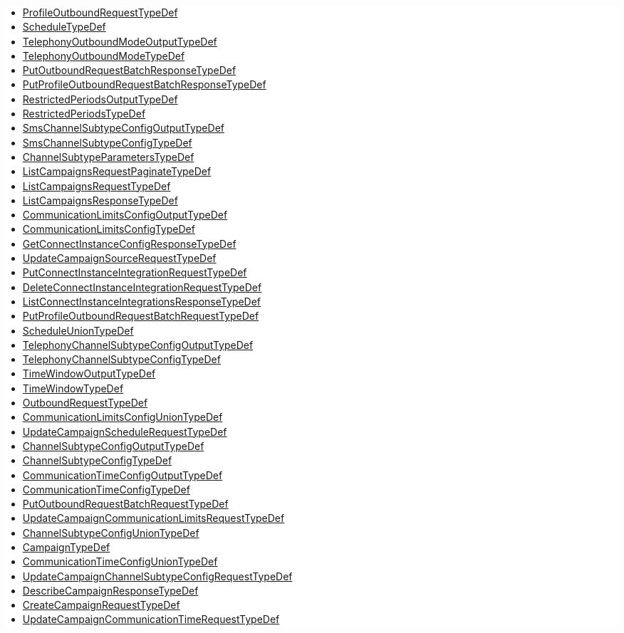 - [ProfileOutboundRequestTypeDef](./type_defs.md#profileoutboundrequesttypedef)
- [ScheduleTypeDef](./type_defs.md#scheduletypedef)
- [TelephonyOutboundModeOutputTypeDef](./type_defs.md#telephonyoutboundmodeoutputtypedef)
- [TelephonyOutboundModeTypeDef](./type_defs.md#telephonyoutboundmodetypedef)
- [PutOutboundRequestBatchResponseTypeDef](./type_defs.md#putoutboundrequestbatchresponsetypedef)
- [PutProfileOutboundRequestBatchResponseTypeDef](./type_defs.md#putprofileoutboundrequestbatchresponsetypedef)
- [RestrictedPeriodsOutputTypeDef](./type_defs.md#restrictedperiodsoutputtypedef)
- [RestrictedPeriodsTypeDef](./type_defs.md#restrictedperiodstypedef)
- [SmsChannelSubtypeConfigOutputTypeDef](./type_defs.md#smschannelsubtypeconfigoutputtypedef)
- [SmsChannelSubtypeConfigTypeDef](./type_defs.md#smschannelsubtypeconfigtypedef)
- [ChannelSubtypeParametersTypeDef](./type_defs.md#channelsubtypeparameterstypedef)
- [ListCampaignsRequestPaginateTypeDef](./type_defs.md#listcampaignsrequestpaginatetypedef)
- [ListCampaignsRequestTypeDef](./type_defs.md#listcampaignsrequesttypedef)
- [ListCampaignsResponseTypeDef](./type_defs.md#listcampaignsresponsetypedef)
- [CommunicationLimitsConfigOutputTypeDef](./type_defs.md#communicationlimitsconfigoutputtypedef)
- [CommunicationLimitsConfigTypeDef](./type_defs.md#communicationlimitsconfigtypedef)
- [GetConnectInstanceConfigResponseTypeDef](./type_defs.md#getconnectinstanceconfigresponsetypedef)
- [UpdateCampaignSourceRequestTypeDef](./type_defs.md#updatecampaignsourcerequesttypedef)
- [PutConnectInstanceIntegrationRequestTypeDef](./type_defs.md#putconnectinstanceintegrationrequesttypedef)
- [DeleteConnectInstanceIntegrationRequestTypeDef](./type_defs.md#deleteconnectinstanceintegrationrequesttypedef)
- [ListConnectInstanceIntegrationsResponseTypeDef](./type_defs.md#listconnectinstanceintegrationsresponsetypedef)
- [PutProfileOutboundRequestBatchRequestTypeDef](./type_defs.md#putprofileoutboundrequestbatchrequesttypedef)
- [ScheduleUnionTypeDef](./type_defs.md#scheduleuniontypedef)
- [TelephonyChannelSubtypeConfigOutputTypeDef](./type_defs.md#telephonychannelsubtypeconfigoutputtypedef)
- [TelephonyChannelSubtypeConfigTypeDef](./type_defs.md#telephonychannelsubtypeconfigtypedef)
- [TimeWindowOutputTypeDef](./type_defs.md#timewindowoutputtypedef)
- [TimeWindowTypeDef](./type_defs.md#timewindowtypedef)
- [OutboundRequestTypeDef](./type_defs.md#outboundrequesttypedef)
- [CommunicationLimitsConfigUnionTypeDef](./type_defs.md#communicationlimitsconfiguniontypedef)
- [UpdateCampaignScheduleRequestTypeDef](./type_defs.md#updatecampaignschedulerequesttypedef)
- [ChannelSubtypeConfigOutputTypeDef](./type_defs.md#channelsubtypeconfigoutputtypedef)
- [ChannelSubtypeConfigTypeDef](./type_defs.md#channelsubtypeconfigtypedef)
- [CommunicationTimeConfigOutputTypeDef](./type_defs.md#communicationtimeconfigoutputtypedef)
- [CommunicationTimeConfigTypeDef](./type_defs.md#communicationtimeconfigtypedef)
- [PutOutboundRequestBatchRequestTypeDef](./type_defs.md#putoutboundrequestbatchrequesttypedef)
- [UpdateCampaignCommunicationLimitsRequestTypeDef](./type_defs.md#updatecampaigncommunicationlimitsrequesttypedef)
- [ChannelSubtypeConfigUnionTypeDef](./type_defs.md#channelsubtypeconfiguniontypedef)
- [CampaignTypeDef](./type_defs.md#campaigntypedef)
- [CommunicationTimeConfigUnionTypeDef](./type_defs.md#communicationtimeconfiguniontypedef)
- [UpdateCampaignChannelSubtypeConfigRequestTypeDef](./type_defs.md#updatecampaignchannelsubtypeconfigrequesttypedef)
- [DescribeCampaignResponseTypeDef](./type_defs.md#describecampaignresponsetypedef)
- [CreateCampaignRequestTypeDef](./type_defs.md#createcampaignrequesttypedef)
- [UpdateCampaignCommunicationTimeRequestTypeDef](./type_defs.md#updatecampaigncommunicationtimerequesttypedef)

